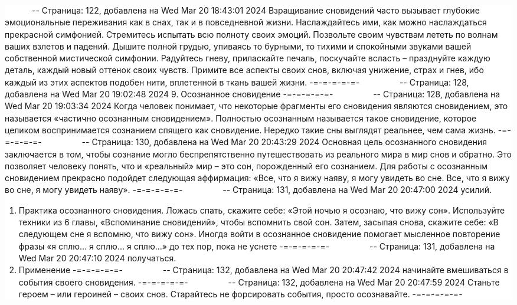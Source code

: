 　
　　-- Страница: 122, добавлена на Wed Mar 20 18:43:01 2024
Взращивание сновидений часто вызывает глубокие эмоциональные переживания как в снах, так и в повседневной жизни. Наслаждайтесь ими, как можно наслаждаться прекрасной симфонией. Стремитесь испытать всю полноту своих эмоций. Позвольте своим чувствам лететь по волнам ваших взлетов и падений. Дышите полной грудью, упиваясь то бурными, то тихими и спокойными звуками вашей собственной мистической симфонии. Радуйтесь гневу, приласкайте печаль, поскучайте всласть – празднуйте каждую деталь, каждый новый оттенок своих чувств. Примите все аспекты своих снов, включая унижение, страх и гнев, ибо каждый из этих аспектов подобен нити, вплетенной в ткань вашей жизни.
-=-=-=-=-=-
　
　
　　-- Страница: 128, добавлена на Wed Mar 20 19:02:48 2024
9. Осознанное сновидение
-=-=-=-=-=-
　
　
　　-- Страница: 128, добавлена на Wed Mar 20 19:03:34 2024
Когда человек понимает, что некоторые фрагменты его сновидения являются сновидением, это называется «частично осознанным сновидением». Полностью осознанным называется такое сновидение, которое целиком воспринимается сознанием спящего как сновидение. Нередко такие сны выглядят реальнее, чем сама жизнь.
-=-=-=-=-=-
　
　
　　-- Страница: 130, добавлена на Wed Mar 20 20:43:29 2024
Основная цель осознанного сновидения заключается в том, чтобы сознание могло беспрепятственно путешествовать из реального мира в мир снов и обратно. Это позволяет человеку понять, что и «реальный» мир – это сон, порожденный его сознанием. Для работы с осознанным сновидением прекрасно подойдет следующая аффирмация: «Все, что я вижу наяву, я могу увидеть во сне. Все, что я вижу во сне, я могу увидеть наяву».
-=-=-=-=-=-
　
　
　　-- Страница: 131, добавлена на Wed Mar 20 20:47:00 2024
усилий.
1. Практика осознанного сновидения. Ложась спать, скажите себе: «Этой ночью я осознаю, что вижу сон». Используйте техники из 6 главы, «Вспоминание сновидений», чтобы вспомнить свой сон. Затем, засыпая снова, скажите себе: «В следующем сне я вспомню, что вижу сон». Иногда войти в осознанное сновидение помогает мысленное повторение фразы «я сплю... я сплю... я сплю...» до тех пор, пока не уснете
-=-=-=-=-=-
　
　
　　-- Страница: 131, добавлена на Wed Mar 20 20:47:10 2024
получаться.
2. Применение
-=-=-=-=-=-
　
　
　　-- Страница: 132, добавлена на Wed Mar 20 20:47:42 2024
начинайте вмешиваться в события своего сновидения.
-=-=-=-=-=-
　
　
　　-- Страница: 132, добавлена на Wed Mar 20 20:47:59 2024
Станьте героем – или героиней – своих снов. Старайтесь не форсировать события, просто осознавайте.
-=-=-=-=-=-
　